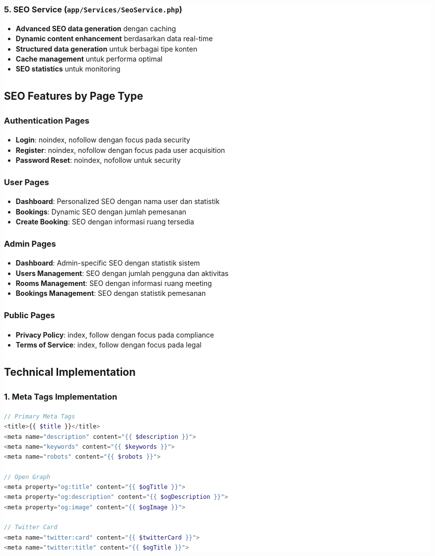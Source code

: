 ### 5. SEO Service (`app/Services/SeoService.php`)
- **Advanced SEO data generation** dengan caching
- **Dynamic content enhancement** berdasarkan data real-time
- **Structured data generation** untuk berbagai tipe konten
- **Cache management** untuk performa optimal
- **SEO statistics** untuk monitoring

## SEO Features by Page Type

### Authentication Pages
- **Login**: noindex, nofollow dengan focus pada security
- **Register**: noindex, nofollow dengan focus pada user acquisition
- **Password Reset**: noindex, nofollow untuk security

### User Pages
- **Dashboard**: Personalized SEO dengan nama user dan statistik
- **Bookings**: Dynamic SEO dengan jumlah pemesanan
- **Create Booking**: SEO dengan informasi ruang tersedia

### Admin Pages
- **Dashboard**: Admin-specific SEO dengan statistik sistem
- **Users Management**: SEO dengan jumlah pengguna dan aktivitas
- **Rooms Management**: SEO dengan informasi ruang meeting
- **Bookings Management**: SEO dengan statistik pemesanan

### Public Pages
- **Privacy Policy**: index, follow dengan focus pada compliance
- **Terms of Service**: index, follow dengan focus pada legal

## Technical Implementation

### 1. Meta Tags Implementation
```php
// Primary Meta Tags
<title>{{ $title }}</title>
<meta name="description" content="{{ $description }}">
<meta name="keywords" content="{{ $keywords }}">
<meta name="robots" content="{{ $robots }}">

// Open Graph
<meta property="og:title" content="{{ $ogTitle }}">
<meta property="og:description" content="{{ $ogDescription }}">
<meta property="og:image" content="{{ $ogImage }}">

// Twitter Card
<meta name="twitter:card" content="{{ $twitterCard }}">
<meta name="twitter:title" content="{{ $ogTitle }}">
```
